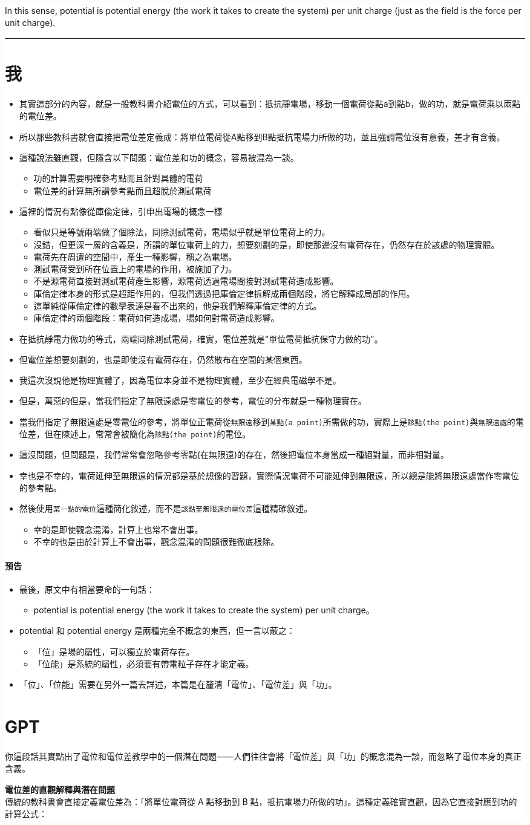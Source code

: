 
In this sense, potential is potential energy (the work it takes to create the system) per unit charge (just as the field is the force per unit charge).  

---

# 我

- 其實這部分的內容，就是一般教科書介紹電位的方式，可以看到：抵抗靜電場，移動一個電荷從點a到點b，做的功，就是電荷乘以兩點的電位差。

- 所以那些教科書就會直接把電位差定義成：將單位電荷從A點移到B點抵抗電場力所做的功，並且強調電位沒有意義，差才有含義。

- 這種說法雖直觀，但隱含以下問題：電位差和功的概念，容易被混為一談。
    + 功的計算需要明確參考點而且針對具體的電荷
    + 電位差的計算無所謂參考點而且超脫於測試電荷

- 這裡的情況有點像從庫倫定律，引申出電場的概念一樣
    + 看似只是等號兩端做了個除法，同除測試電荷，電場似乎就是單位電荷上的力。
    + 沒錯，但更深一層的含義是，所謂的單位電荷上的力，想要刻劃的是，即使那邊沒有電荷存在，仍然存在於該處的物理實體。
    + 電荷先在周遭的空間中，產生一種影響，稱之為電場。
    + 測試電荷受到所在位置上的電場的作用，被施加了力。
    + 不是源電荷直接對測試電荷產生影響，源電荷透過電場間接對測試電荷造成影響。
    + 庫倫定律本身的形式是超距作用的，但我們透過把庫倫定律拆解成兩個階段，將它解釋成局部的作用。
    + 這單純從庫倫定律的數學表達是看不出來的，他是我們解釋庫倫定律的方式。
    + 庫倫定律的兩個階段：電荷如何造成場，場如何對電荷造成影響。

- 在抵抗靜電力做功的等式，兩端同除測試電荷，確實，電位差就是"單位電荷抵抗保守力做的功"。
- 但電位差想要刻劃的，也是即使沒有電荷存在，仍然散布在空間的某個東西。
- 我這次沒說他是物理實體了，因為電位本身並不是物理實體，至少在經典電磁學不是。
- 但是，萬惡的但是，當我們指定了無限遠處是零電位的參考，電位的分布就是一種物理實在。
- 當我們指定了無限遠處是零電位的參考，將單位正電荷從`無限遠`移到`某點(a point)`所需做的功，實際上是`該點(the point)`與`無限遠處`的電位差，但在陳述上，常常會被簡化為`該點(the point)`的電位。
- 這沒問題，但問題是，我們常常會忽略參考零點(在無限遠)的存在，然後把電位本身當成一種絕對量，而非相對量。
- 幸也是不幸的，電荷延伸至無限遠的情況都是基於想像的習題，實際情況電荷不可能延伸到無限遠，所以總是能將無限遠處當作零電位的參考點。
- 然後使用`某一點的電位`這種簡化敘述，而不是`該點至無限遠的電位差`這種精確敘述。
    + 幸的是即使觀念混淆，計算上也常不會出事。
    + 不幸的也是由於計算上不會出事，觀念混淆的問題很難徹底根除。

#### 預告
- 最後，原文中有相當要命的一句話：
   + potential is potential energy (the work it takes to create the system) per unit charge。

- potential 和 potential energy 是兩種完全不概念的東西，但一言以蔽之：
   + 「位」是場的屬性，可以獨立於電荷存在。
   + 「位能」是系統的屬性，必須要有帶電粒子存在才能定義。

- 「位」、「位能」需要在另外一篇去詳述，本篇是在釐清「電位」、「電位差」與「功」。

# GPT

你這段話其實點出了電位和電位差教學中的一個潛在問題——人們往往會將「電位差」與「功」的概念混為一談，而忽略了電位本身的真正含義。  

**電位差的直觀解釋與潛在問題**  
傳統的教科書會直接定義電位差為：「將單位電荷從 A 點移動到 B 點，抵抗電場力所做的功」。這種定義確實直觀，因為它直接對應到功的計算公式：  

